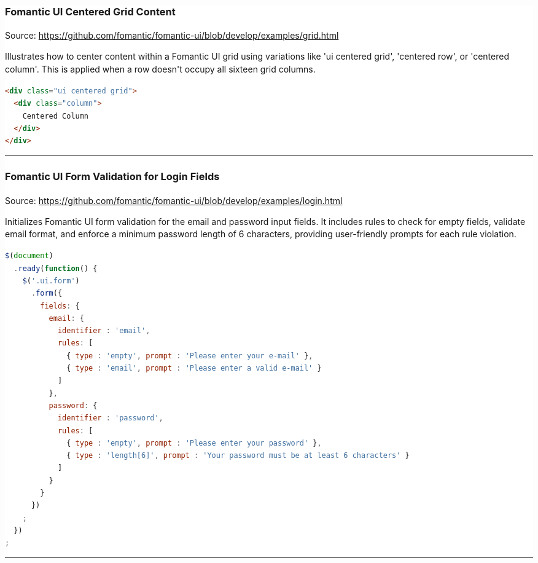 ### Fomantic UI Centered Grid Content

Source: https://github.com/fomantic/fomantic-ui/blob/develop/examples/grid.html

Illustrates how to center content within a Fomantic UI grid using variations like 'ui centered grid', 'centered row', or 'centered column'. This is applied when a row doesn't occupy all sixteen grid columns.

```html
<div class="ui centered grid">
  <div class="column">
    Centered Column
  </div>
</div>
```

--------------------------------

### Fomantic UI Form Validation for Login Fields

Source: https://github.com/fomantic/fomantic-ui/blob/develop/examples/login.html

Initializes Fomantic UI form validation for the email and password input fields. It includes rules to check for empty fields, validate email format, and enforce a minimum password length of 6 characters, providing user-friendly prompts for each rule violation.

```JavaScript
$(document)
  .ready(function() {
    $('.ui.form')
      .form({
        fields: {
          email: {
            identifier : 'email',
            rules: [
              { type : 'empty', prompt : 'Please enter your e-mail' },
              { type : 'email', prompt : 'Please enter a valid e-mail' }
            ]
          },
          password: {
            identifier : 'password',
            rules: [
              { type : 'empty', prompt : 'Please enter your password' },
              { type : 'length[6]', prompt : 'Your password must be at least 6 characters' }
            ]
          }
        }
      })
    ;
  })
;
```

--------------------------------
